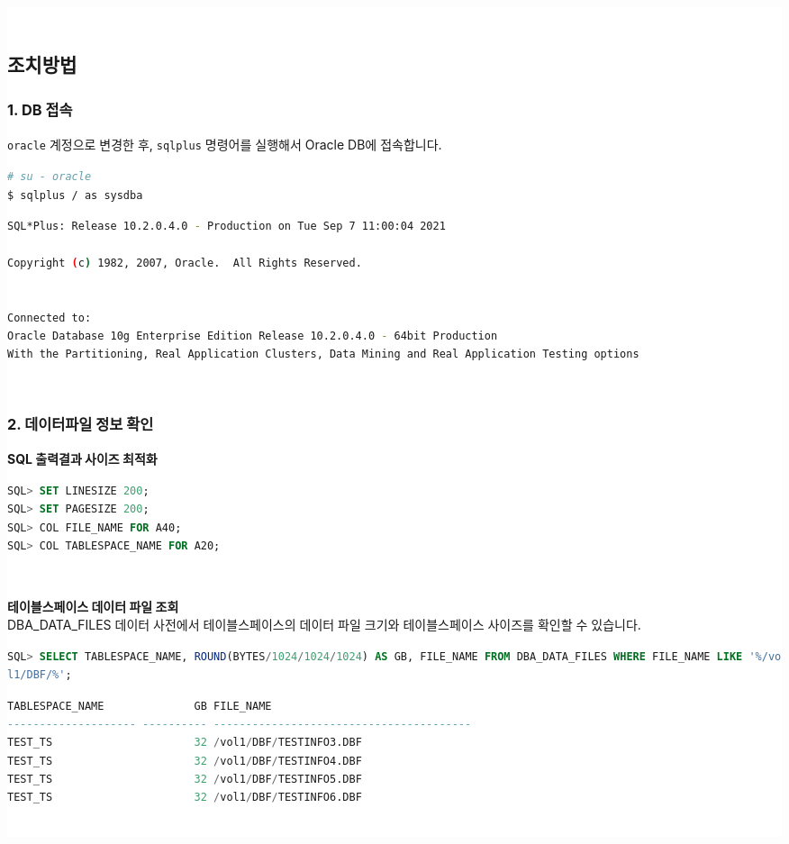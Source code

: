 &nbsp;

## 조치방법

### 1. DB 접속

`oracle` 계정으로 변경한 후, `sqlplus` 명령어를 실행해서 Oracle DB에 접속합니다.

```bash
# su - oracle
$ sqlplus / as sysdba
```

```bash
SQL*Plus: Release 10.2.0.4.0 - Production on Tue Sep 7 11:00:04 2021

Copyright (c) 1982, 2007, Oracle.  All Rights Reserved.


Connected to:
Oracle Database 10g Enterprise Edition Release 10.2.0.4.0 - 64bit Production
With the Partitioning, Real Application Clusters, Data Mining and Real Application Testing options
```

&nbsp;

### 2. 데이터파일 정보 확인

**SQL 출력결과 사이즈 최적화**

```sql
SQL> SET LINESIZE 200;
SQL> SET PAGESIZE 200;
SQL> COL FILE_NAME FOR A40;
SQL> COL TABLESPACE_NAME FOR A20;
```

&nbsp;

**테이블스페이스 데이터 파일 조회**  
DBA_DATA_FILES 데이터 사전에서 테이블스페이스의 데이터 파일 크기와 테이블스페이스 사이즈를 확인할 수 있습니다.

```sql
SQL> SELECT TABLESPACE_NAME, ROUND(BYTES/1024/1024/1024) AS GB, FILE_NAME FROM DBA_DATA_FILES WHERE FILE_NAME LIKE '%/vol1/DBF/%';
```

```sql
TABLESPACE_NAME              GB FILE_NAME
-------------------- ---------- ----------------------------------------
TEST_TS                      32 /vol1/DBF/TESTINFO3.DBF
TEST_TS                      32 /vol1/DBF/TESTINFO4.DBF
TEST_TS                      32 /vol1/DBF/TESTINFO5.DBF
TEST_TS                      32 /vol1/DBF/TESTINFO6.DBF
```

&nbsp;
